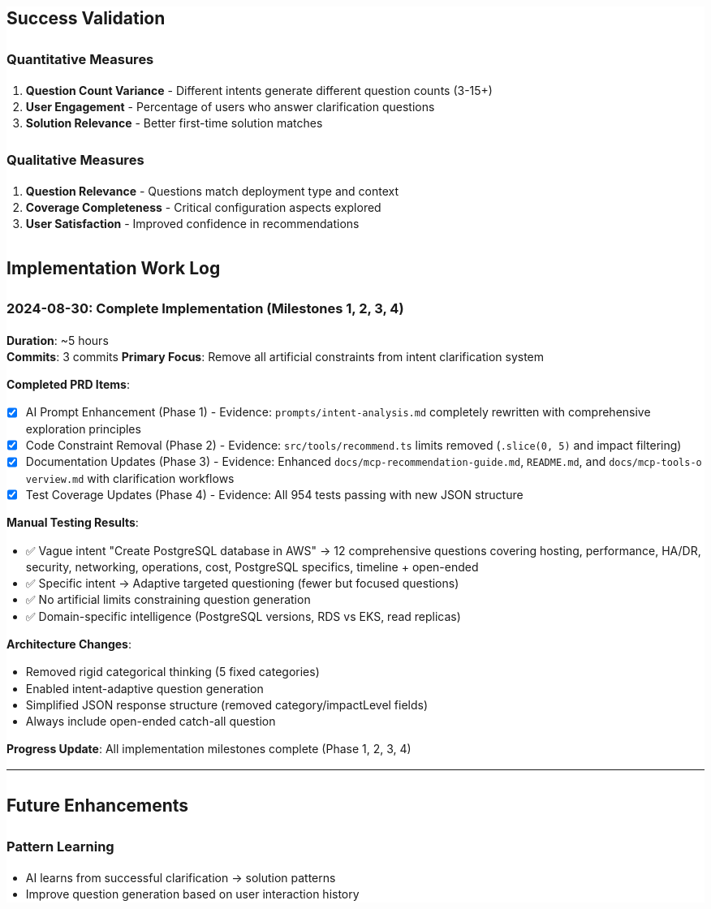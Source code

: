 ## Success Validation

### Quantitative Measures
1. **Question Count Variance** - Different intents generate different question counts (3-15+)
2. **User Engagement** - Percentage of users who answer clarification questions
3. **Solution Relevance** - Better first-time solution matches

### Qualitative Measures
1. **Question Relevance** - Questions match deployment type and context
2. **Coverage Completeness** - Critical configuration aspects explored
3. **User Satisfaction** - Improved confidence in recommendations

## Implementation Work Log

### 2024-08-30: Complete Implementation (Milestones 1, 2, 3, 4)
**Duration**: ~5 hours  
**Commits**: 3 commits
**Primary Focus**: Remove all artificial constraints from intent clarification system

**Completed PRD Items**:
- [x] AI Prompt Enhancement (Phase 1) - Evidence: `prompts/intent-analysis.md` completely rewritten with comprehensive exploration principles
- [x] Code Constraint Removal (Phase 2) - Evidence: `src/tools/recommend.ts` limits removed (`.slice(0, 5)` and impact filtering)  
- [x] Documentation Updates (Phase 3) - Evidence: Enhanced `docs/mcp-recommendation-guide.md`, `README.md`, and `docs/mcp-tools-overview.md` with clarification workflows
- [x] Test Coverage Updates (Phase 4) - Evidence: All 954 tests passing with new JSON structure

**Manual Testing Results**:
- ✅ Vague intent "Create PostgreSQL database in AWS" → 12 comprehensive questions covering hosting, performance, HA/DR, security, networking, operations, cost, PostgreSQL specifics, timeline + open-ended
- ✅ Specific intent → Adaptive targeted questioning (fewer but focused questions)
- ✅ No artificial limits constraining question generation
- ✅ Domain-specific intelligence (PostgreSQL versions, RDS vs EKS, read replicas)

**Architecture Changes**:
- Removed rigid categorical thinking (5 fixed categories)
- Enabled intent-adaptive question generation
- Simplified JSON response structure (removed category/impactLevel fields)
- Always include open-ended catch-all question

**Progress Update**: All implementation milestones complete (Phase 1, 2, 3, 4)

---

## Future Enhancements

### Pattern Learning
- AI learns from successful clarification → solution patterns
- Improve question generation based on user interaction history
